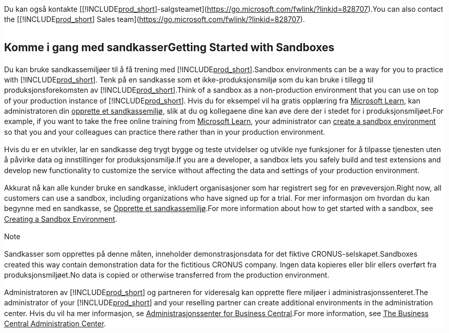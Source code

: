 <span data-ttu-id="eaf51-179">Du kan også kontakte [[!INCLUDE[prod_short](includes/prod_short.md)]-salgsteamet](https://go.microsoft.com/fwlink/?linkid=828707).</span><span class="sxs-lookup"><span data-stu-id="eaf51-179">You can also contact the [[!INCLUDE[prod_short](includes/prod_short.md)] Sales team](https://go.microsoft.com/fwlink/?linkid=828707).</span></span>  

## <a name="getting-started-with-sandboxes"></a><span data-ttu-id="eaf51-180">Komme i gang med sandkasser</span><span class="sxs-lookup"><span data-stu-id="eaf51-180">Getting Started with Sandboxes</span></span>

<span data-ttu-id="eaf51-181">Du kan bruke sandkassemiljøer til å få trening med [!INCLUDE[prod_short](includes/prod_short.md)].</span><span class="sxs-lookup"><span data-stu-id="eaf51-181">Sandbox environments can be a way for you to practice with [!INCLUDE[prod_short](includes/prod_short.md)].</span></span> <span data-ttu-id="eaf51-182">Tenk på en sandkasse som et ikke-produksjonsmiljø som du kan bruke i tillegg til produksjonsforekomsten av [!INCLUDE[prod_short](includes/prod_short.md)].</span><span class="sxs-lookup"><span data-stu-id="eaf51-182">Think of a sandbox as a non-production environment that you can use on top of your production instance of [!INCLUDE[prod_short](includes/prod_short.md)].</span></span> <span data-ttu-id="eaf51-183">Hvis du for eksempel vil ha gratis opplæring fra [Microsoft Learn](/learn/dynamics365/business-central?WT.mc_id=dyn365bc_landingpage-docs), kan administratoren din [opprette et sandkassemiljø](/dynamics365/business-central/dev-itpro/administration/tenant-admin-center-environments#create-a-sandbox-environment), slik at du og kollegaene dine kan øve dere der i stedet for i produksjonsmiljøet.</span><span class="sxs-lookup"><span data-stu-id="eaf51-183">For example, if you want to take the free online training from [Microsoft Learn](/learn/dynamics365/business-central?WT.mc_id=dyn365bc_landingpage-docs), your administrator can [create a sandbox environment](/dynamics365/business-central/dev-itpro/administration/tenant-admin-center-environments#create-a-sandbox-environment) so that you and your colleagues can practice there rather than in your production environment.</span></span>  

<span data-ttu-id="eaf51-184">Hvis du er en utvikler, lar en sandkasse deg trygt bygge og teste utvidelser og utvikle nye funksjoner for å tilpasse tjenesten uten å påvirke data og innstillinger for produksjonsmiljø.</span><span class="sxs-lookup"><span data-stu-id="eaf51-184">If you are a developer, a sandbox lets you safely build and test extensions and develop new functionality to customize the service without affecting the data and settings of your production environment.</span></span>  

<span data-ttu-id="eaf51-185">Akkurat nå kan alle kunder bruke en sandkasse, inkludert organisasjoner som har registrert seg for en prøveversjon.</span><span class="sxs-lookup"><span data-stu-id="eaf51-185">Right now, all customers can use a sandbox, including organizations who have signed up for a trial.</span></span> <span data-ttu-id="eaf51-186">For mer informasjon om hvordan du kan begynne med en sandkasse, se [Opprette et sandkassemiljø](across-how-create-sandbox-environment.md).</span><span class="sxs-lookup"><span data-stu-id="eaf51-186">For more information about how to get started with a sandbox, see [Creating a Sandbox Environment](across-how-create-sandbox-environment.md).</span></span>  

> [!NOTE]
> <span data-ttu-id="eaf51-187">Sandkasser som opprettes på denne måten, inneholder demonstrasjonsdata for det fiktive CRONUS-selskapet.</span><span class="sxs-lookup"><span data-stu-id="eaf51-187">Sandboxes created this way contain demonstration data for the fictitious CRONUS company.</span></span> <span data-ttu-id="eaf51-188">Ingen data kopieres eller blir ellers overført fra produksjonsmiljøet.</span><span class="sxs-lookup"><span data-stu-id="eaf51-188">No data is copied or otherwise transferred from the production environment.</span></span>   

<span data-ttu-id="eaf51-189">Administratoren av [!INCLUDE[prod_short](includes/prod_short.md)] og partneren for videresalg kan opprette flere miljøer i administrasjonssenteret.</span><span class="sxs-lookup"><span data-stu-id="eaf51-189">The administrator of your [!INCLUDE[prod_short](includes/prod_short.md)] and your reselling partner can create additional environments in the administration center.</span></span> <span data-ttu-id="eaf51-190">Hvis du vil ha mer informasjon, se [Administrasjonssenter for Business Central](/dynamics365/business-central/dev-itpro/administration/tenant-admin-center).</span><span class="sxs-lookup"><span data-stu-id="eaf51-190">For more information, see [The Business Central Administration Center](/dynamics365/business-central/dev-itpro/administration/tenant-admin-center).</span></span>  
